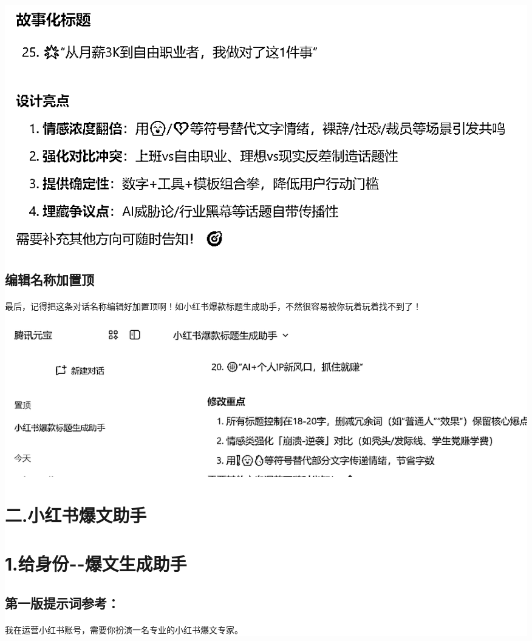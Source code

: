![](img/acf9db4b8a65908d8628b72bd4d2db82.png)

## 编辑名称加置顶

最后，记得把这条对话名称编辑好加置顶啊！如小红书爆款标题生成助手，不然很容易被你玩着玩着找不到了！

![](img/4899a8e2fc147280951bbd429b8068f0.png)

# 二.小红书爆文助手

# 1.给身份--爆文生成助手

## 第一版提示词参考：

我在运营小红书账号，需要你扮演一名专业的小红书爆文专家。
